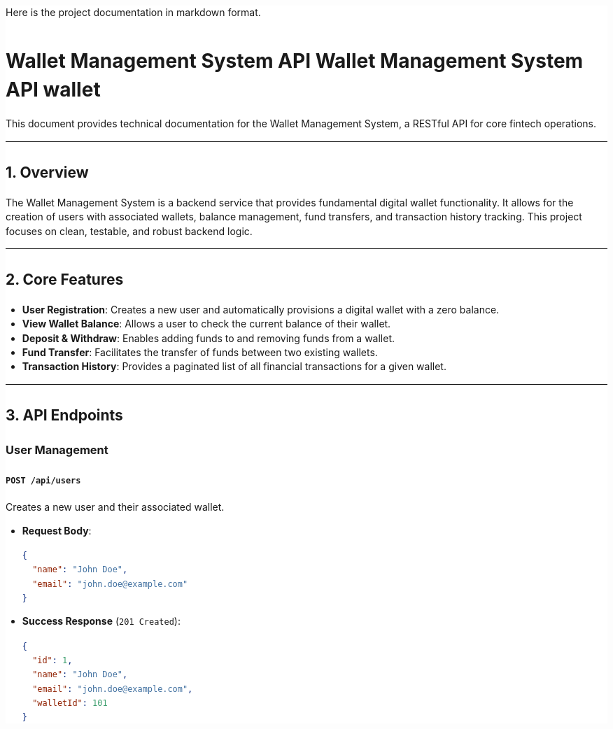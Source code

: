 Here is the project documentation in markdown format.

# Wallet Management System API  Wallet Management System API wallet

This document provides technical documentation for the Wallet Management System, a RESTful API for core fintech operations.

-----

## 1\. Overview

The Wallet Management System is a backend service that provides fundamental digital wallet functionality. It allows for the creation of users with associated wallets, balance management, fund transfers, and transaction history tracking. This project focuses on clean, testable, and robust backend logic.

-----

## 2\. Core Features

* **User Registration**: Creates a new user and automatically provisions a digital wallet with a zero balance.
* **View Wallet Balance**: Allows a user to check the current balance of their wallet.
* **Deposit & Withdraw**: Enables adding funds to and removing funds from a wallet.
* **Fund Transfer**: Facilitates the transfer of funds between two existing wallets.
* **Transaction History**: Provides a paginated list of all financial transactions for a given wallet.

-----

## 3\. API Endpoints

### User Management

#### `POST /api/users`

Creates a new user and their associated wallet.

* **Request Body**:

  ```json
  {
    "name": "John Doe",
    "email": "john.doe@example.com"
  }
  ```

* **Success Response** (`201 Created`):

  ```json
  {
    "id": 1,
    "name": "John Doe",
    "email": "john.doe@example.com",
    "walletId": 101
  }
  ```
